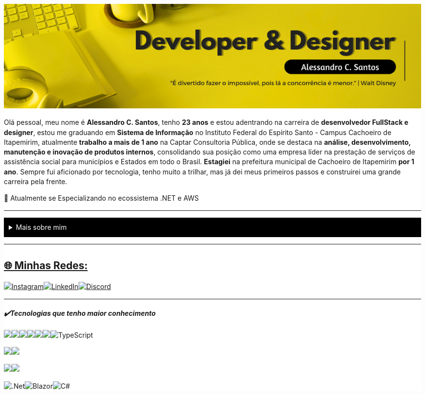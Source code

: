 <img src="./04 - Outros/assets/img/readme/Capa.png" width="100%">

Olá pessoal, meu nome é **Alessandro C. Santos**, tenho **23 anos** e estou adentrando na carreira de **desenvolvedor FullStack e designer**, estou me graduando em **Sistema de Informação** no Instituto Federal do Espírito Santo - Campus Cachoeiro de Itapemirim, atualmente **trabalho a mais de 1 ano** na Captar Consultoria Pública,  onde se destaca na **análise, desenvolvimento, manutenção e inovação de produtos internos**, consolidando sua posição como uma empresa líder na prestação de serviços de assistência social para municípios e Estados em todo o Brasil. **Estagiei** na prefeitura municipal de Cachoeiro de Itapemirim **por 1 ano**. Sempre fui aficionado por tecnologia, tenho muito a trilhar, mas já dei meus primeiros passos e construirei uma grande carreira pela frente. 

:pushpin: Atualmente se Especializando no ecossistema .NET e AWS

<hr>

<details style="background-color:black; color:white; padding:10px;"><summary> Mais sobre mim</summary></details>

------

## **[🌐 Minhas Redes:](hhttps://github.com/AlessandroCarvalhoSantos#minhas-habilidades#-minhas-redes)**

[![Instagram](https://img.shields.io/badge/Instagram-%23E4405F.svg?logo=Instagram&logoColor=white)](https://www.instagram.com/alessandroc_santos/)[![LinkedIn](https://img.shields.io/badge/LinkedIn-%230077B5.svg?logo=linkedin&logoColor=white)](www.linkedin.com/in/alessandrocarvalhosantos)[![Discord](https://img.shields.io/badge/Discord-%237289DA.svg?logo=discord&logoColor=white)](https://discord.gg/alessandroc.santos)

------

##### :heavy_check_mark:Tecnologias que tenho maior conhecimento

<img src="https://img.shields.io/badge/HTML5-E34F26?style=for-the-badge&logo=html5&logoColor=white"><img src="https://img.shields.io/badge/CSS3-1572B6?style=for-the-badge&logo=css3&logoColor=white"><img src="https://img.shields.io/badge/Sass-CC6699?style=for-the-badge&logo=sass&logoColor=white"><img src="https://img.shields.io/badge/Bootstrap-563D7C?style=for-the-badge&logo=bootstrap&logoColor=white"><img src="https://img.shields.io/badge/JavaScript-F7DF1E?style=for-the-badge&logo=javascript&logoColor=black"><img src="https://img.shields.io/badge/jQuery-0769AD?style=for-the-badge&logo=jquery&logoColor=white">![TypeScript](https://img.shields.io/badge/typescript-%23007ACC.svg?style=for-the-badge&logo=typescript&logoColor=white)

<img src="https://img.shields.io/badge/Amazon_AWS-232F3E?style=for-the-badge&logo=amazon-aws&logoColor=white"><img src="https://img.shields.io/badge/Git-E34F26?style=for-the-badge&logo=git&logoColor=white">

<img src="https://img.shields.io/badge/PHP-777BB4?style=for-the-badge&logo=php&logoColor=white"><img src="https://img.shields.io/badge/S-ScriptCase-blue?style=for-the-badge">

![.Net](https://img.shields.io/badge/.NET-5C2D91?style=for-the-badge&logo=.net&logoColor=white)![Blazor](https://img.shields.io/badge/blazor-%235C2D91.svg?style=for-the-badge&logo=blazor&logoColor=white)![C#](https://img.shields.io/badge/c%23-%23239120.svg?style=for-the-badge&logo=c-sharp&logoColor=white) 
